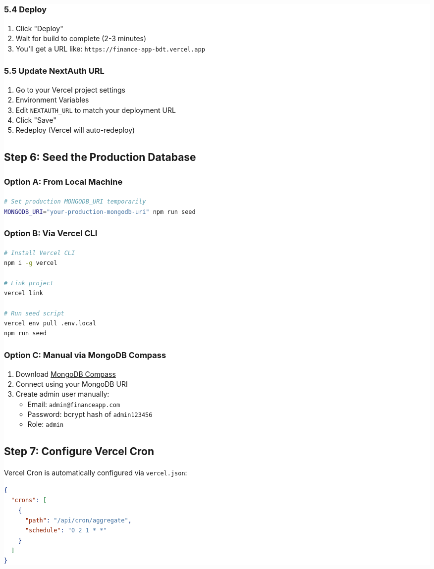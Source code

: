 ### 5.4 Deploy

1. Click "Deploy"
2. Wait for build to complete (2-3 minutes)
3. You'll get a URL like: `https://finance-app-bdt.vercel.app`

### 5.5 Update NextAuth URL

1. Go to your Vercel project settings
2. Environment Variables
3. Edit `NEXTAUTH_URL` to match your deployment URL
4. Click "Save"
5. Redeploy (Vercel will auto-redeploy)

## Step 6: Seed the Production Database

### Option A: From Local Machine

```bash
# Set production MONGODB_URI temporarily
MONGODB_URI="your-production-mongodb-uri" npm run seed
```

### Option B: Via Vercel CLI

```bash
# Install Vercel CLI
npm i -g vercel

# Link project
vercel link

# Run seed script
vercel env pull .env.local
npm run seed
```

### Option C: Manual via MongoDB Compass

1. Download [MongoDB Compass](https://www.mongodb.com/products/compass)
2. Connect using your MongoDB URI
3. Create admin user manually:
   - Email: `admin@financeapp.com`
   - Password: bcrypt hash of `admin123456`
   - Role: `admin`

## Step 7: Configure Vercel Cron

Vercel Cron is automatically configured via `vercel.json`:

```json
{
  "crons": [
    {
      "path": "/api/cron/aggregate",
      "schedule": "0 2 1 * *"
    }
  ]
}
```
